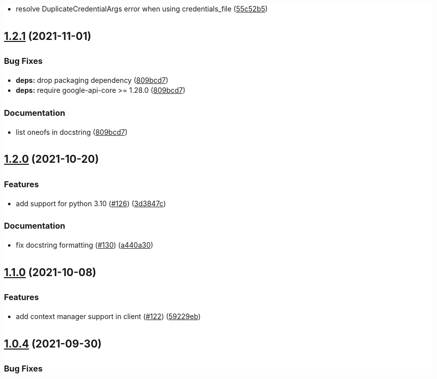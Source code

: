 * resolve DuplicateCredentialArgs error when using credentials_file ([55c52b5](https://github.com/googleapis/python-service-directory/commit/55c52b5b67891ac723a34fae22040feb5b5fcf15))

## [1.2.1](https://www.github.com/googleapis/python-service-directory/compare/v1.2.0...v1.2.1) (2021-11-01)


### Bug Fixes

* **deps:** drop packaging dependency ([809bcd7](https://www.github.com/googleapis/python-service-directory/commit/809bcd7ee993eba50cb3be1cf70658beb008db5b))
* **deps:** require google-api-core >= 1.28.0 ([809bcd7](https://www.github.com/googleapis/python-service-directory/commit/809bcd7ee993eba50cb3be1cf70658beb008db5b))


### Documentation

* list oneofs in docstring ([809bcd7](https://www.github.com/googleapis/python-service-directory/commit/809bcd7ee993eba50cb3be1cf70658beb008db5b))

## [1.2.0](https://www.github.com/googleapis/python-service-directory/compare/v1.1.0...v1.2.0) (2021-10-20)


### Features

* add support for python 3.10 ([#126](https://www.github.com/googleapis/python-service-directory/issues/126)) ([3d3847c](https://www.github.com/googleapis/python-service-directory/commit/3d3847cd14542934a4b992ab789bbc5f1bffe2ef))


### Documentation

* fix docstring formatting ([#130](https://www.github.com/googleapis/python-service-directory/issues/130)) ([a440a30](https://www.github.com/googleapis/python-service-directory/commit/a440a307044cb58c301111df7491ce59778abaac))

## [1.1.0](https://www.github.com/googleapis/python-service-directory/compare/v1.0.4...v1.1.0) (2021-10-08)


### Features

* add context manager support in client ([#122](https://www.github.com/googleapis/python-service-directory/issues/122)) ([59229eb](https://www.github.com/googleapis/python-service-directory/commit/59229ebe9f17be35cb39119cbae2e19e7a4c8732))

## [1.0.4](https://www.github.com/googleapis/python-service-directory/compare/v1.0.3...v1.0.4) (2021-09-30)


### Bug Fixes
